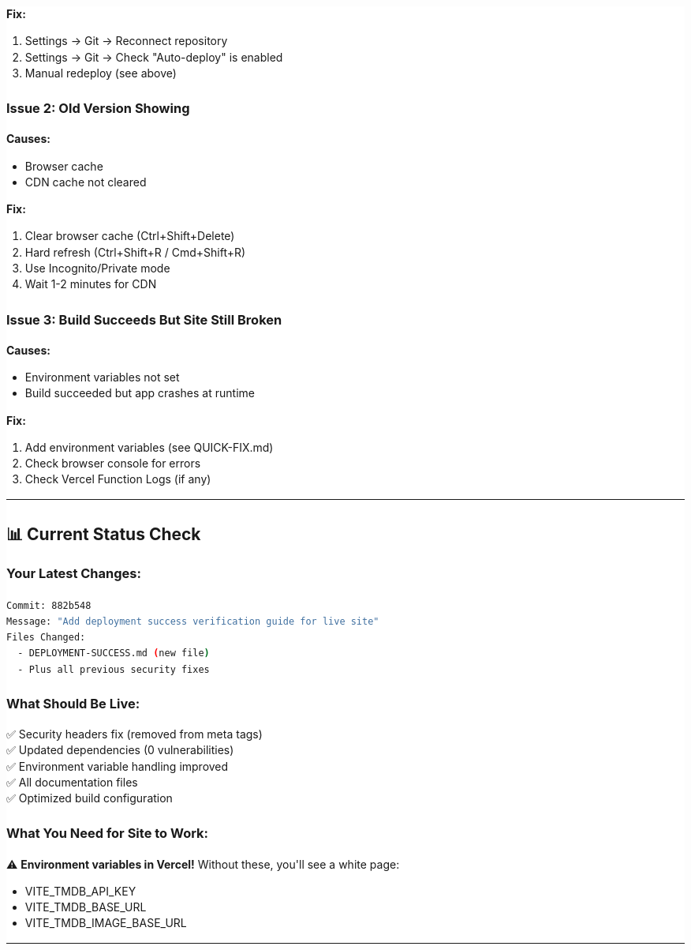 **Fix:**
1. Settings → Git → Reconnect repository
2. Settings → Git → Check "Auto-deploy" is enabled
3. Manual redeploy (see above)

### **Issue 2: Old Version Showing**

**Causes:**
- Browser cache
- CDN cache not cleared

**Fix:**
1. Clear browser cache (Ctrl+Shift+Delete)
2. Hard refresh (Ctrl+Shift+R / Cmd+Shift+R)
3. Use Incognito/Private mode
4. Wait 1-2 minutes for CDN

### **Issue 3: Build Succeeds But Site Still Broken**

**Causes:**
- Environment variables not set
- Build succeeded but app crashes at runtime

**Fix:**
1. Add environment variables (see QUICK-FIX.md)
2. Check browser console for errors
3. Check Vercel Function Logs (if any)

---

## 📊 **Current Status Check**

### **Your Latest Changes:**

```bash
Commit: 882b548
Message: "Add deployment success verification guide for live site"
Files Changed:
  - DEPLOYMENT-SUCCESS.md (new file)
  - Plus all previous security fixes
```

### **What Should Be Live:**

✅ Security headers fix (removed from meta tags)  
✅ Updated dependencies (0 vulnerabilities)  
✅ Environment variable handling improved  
✅ All documentation files  
✅ Optimized build configuration  

### **What You Need for Site to Work:**

⚠️ **Environment variables in Vercel!**
Without these, you'll see a white page:
- VITE_TMDB_API_KEY
- VITE_TMDB_BASE_URL
- VITE_TMDB_IMAGE_BASE_URL

---